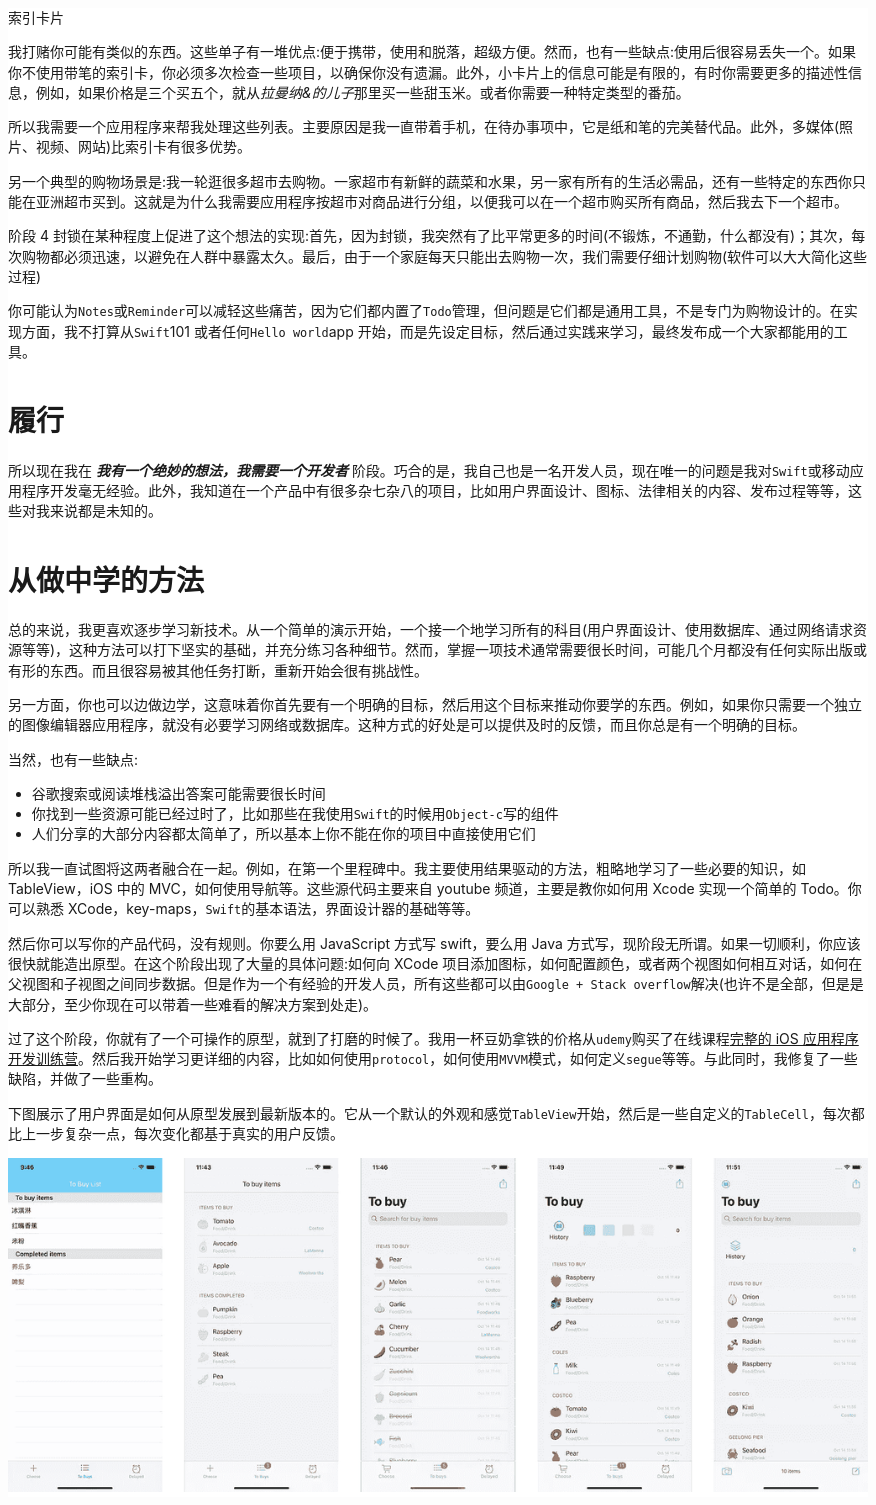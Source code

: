 索引卡片

我打赌你可能有类似的东西。这些单子有一堆优点:便于携带，使用和脱落，超级方便。然而，也有一些缺点:使用后很容易丢失一个。如果你不使用带笔的索引卡，你必须多次检查一些项目，以确保你没有遗漏。此外，小卡片上的信息可能是有限的，有时你需要更多的描述性信息，例如，如果价格是三个买五个，就从*拉曼纳&的儿子*那里买一些甜玉米。或者你需要一种特定类型的番茄。

所以我需要一个应用程序来帮我处理这些列表。主要原因是我一直带着手机，在待办事项中，它是纸和笔的完美替代品。此外，多媒体(照片、视频、网站)比索引卡有很多优势。

另一个典型的购物场景是:我一轮逛很多超市去购物。一家超市有新鲜的蔬菜和水果，另一家有所有的生活必需品，还有一些特定的东西你只能在亚洲超市买到。这就是为什么我需要应用程序按超市对商品进行分组，以便我可以在一个超市购买所有商品，然后我去下一个超市。

阶段 4 封锁在某种程度上促进了这个想法的实现:首先，因为封锁，我突然有了比平常更多的时间(不锻炼，不通勤，什么都没有)；其次，每次购物都必须迅速，以避免在人群中暴露太久。最后，由于一个家庭每天只能出去购物一次，我们需要仔细计划购物(软件可以大大简化这些过程)

你可能认为`Notes`或`Reminder`可以减轻这些痛苦，因为它们都内置了`Todo`管理，但问题是它们都是通用工具，不是专门为购物设计的。在实现方面，我不打算从`Swift`101 或者任何`Hello world`app 开始，而是先设定目标，然后通过实践来学习，最终发布成一个大家都能用的工具。

# 履行

所以现在我在 ***我有一个绝妙的想法，我需要一个开发者*** 阶段。巧合的是，我自己也是一名开发人员，现在唯一的问题是我对`Swift`或移动应用程序开发毫无经验。此外，我知道在一个产品中有很多杂七杂八的项目，比如用户界面设计、图标、法律相关的内容、发布过程等等，这些对我来说都是未知的。

# 从做中学的方法

总的来说，我更喜欢逐步学习新技术。从一个简单的演示开始，一个接一个地学习所有的科目(用户界面设计、使用数据库、通过网络请求资源等等)，这种方法可以打下坚实的基础，并充分练习各种细节。然而，掌握一项技术通常需要很长时间，可能几个月都没有任何实际出版或有形的东西。而且很容易被其他任务打断，重新开始会很有挑战性。

另一方面，你也可以边做边学，这意味着你首先要有一个明确的目标，然后用这个目标来推动你要学的东西。例如，如果你只需要一个独立的图像编辑器应用程序，就没有必要学习网络或数据库。这种方式的好处是可以提供及时的反馈，而且你总是有一个明确的目标。

当然，也有一些缺点:

*   谷歌搜索或阅读堆栈溢出答案可能需要很长时间
*   你找到一些资源可能已经过时了，比如那些在我使用`Swift`的时候用`Object-c`写的组件
*   人们分享的大部分内容都太简单了，所以基本上你不能在你的项目中直接使用它们

所以我一直试图将这两者融合在一起。例如，在第一个里程碑中。我主要使用结果驱动的方法，粗略地学习了一些必要的知识，如 TableView，iOS 中的 MVC，如何使用导航等。这些源代码主要来自 youtube 频道，主要是教你如何用 Xcode 实现一个简单的 Todo。你可以熟悉 XCode，key-maps，`Swift`的基本语法，界面设计器的基础等等。

然后你可以写你的产品代码，没有规则。你要么用 JavaScript 方式写 swift，要么用 Java 方式写，现阶段无所谓。如果一切顺利，你应该很快就能造出原型。在这个阶段出现了大量的具体问题:如何向 XCode 项目添加图标，如何配置颜色，或者两个视图如何相互对话，如何在父视图和子视图之间同步数据。但是作为一个有经验的开发人员，所有这些都可以由`Google + Stack overflow`解决(也许不是全部，但是是大部分，至少你现在可以带着一些难看的解决方案到处走)。

过了这个阶段，你就有了一个可操作的原型，就到了打磨的时候了。我用一杯豆奶拿铁的价格从`udemy`购买了在线课程[完整的 iOS 应用程序开发训练营](https://www.udemy.com/course/ios-13-app-development-bootcamp/)。然后我开始学习更详细的内容，比如如何使用`protocol`，如何使用`MVVM`模式，如何定义`segue`等等。与此同时，我修复了一些缺陷，并做了一些重构。

下图展示了用户界面是如何从原型发展到最新版本的。它从一个默认的外观和感觉`TableView`开始，然后是一些自定义的`TableCell`，每次都比上一步复杂一点，每次变化都基于真实的用户反馈。

![](img/5b6f1a8f236a1e67875e92f361888a38.png)
